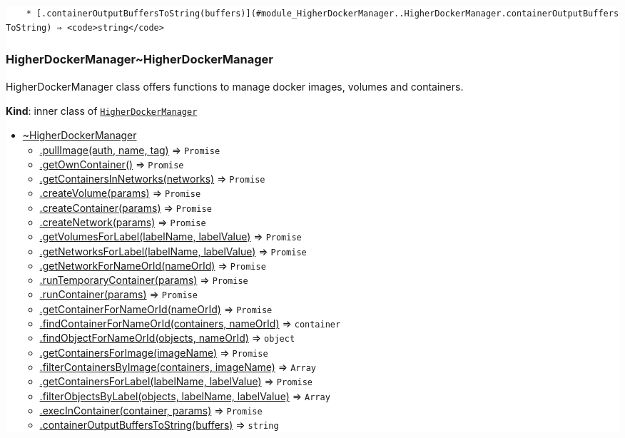         * [.containerOutputBuffersToString(buffers)](#module_HigherDockerManager..HigherDockerManager.containerOutputBuffersToString) ⇒ <code>string</code>

<a name="module_HigherDockerManager..HigherDockerManager"></a>

### HigherDockerManager~HigherDockerManager
<p>HigherDockerManager class offers functions to manage docker images, volumes and
containers.</p>

**Kind**: inner class of <code>[HigherDockerManager](#module_HigherDockerManager)</code>  

* [~HigherDockerManager](#module_HigherDockerManager..HigherDockerManager)
    * [.pullImage(auth, name, tag)](#module_HigherDockerManager..HigherDockerManager.pullImage) ⇒ <code>Promise</code>
    * [.getOwnContainer()](#module_HigherDockerManager..HigherDockerManager.getOwnContainer) ⇒ <code>Promise</code>
    * [.getContainersInNetworks(networks)](#module_HigherDockerManager..HigherDockerManager.getContainersInNetworks) ⇒ <code>Promise</code>
    * [.createVolume(params)](#module_HigherDockerManager..HigherDockerManager.createVolume) ⇒ <code>Promise</code>
    * [.createContainer(params)](#module_HigherDockerManager..HigherDockerManager.createContainer) ⇒ <code>Promise</code>
    * [.createNetwork(params)](#module_HigherDockerManager..HigherDockerManager.createNetwork) ⇒ <code>Promise</code>
    * [.getVolumesForLabel(labelName, labelValue)](#module_HigherDockerManager..HigherDockerManager.getVolumesForLabel) ⇒ <code>Promise</code>
    * [.getNetworksForLabel(labelName, labelValue)](#module_HigherDockerManager..HigherDockerManager.getNetworksForLabel) ⇒ <code>Promise</code>
    * [.getNetworkForNameOrId(nameOrId)](#module_HigherDockerManager..HigherDockerManager.getNetworkForNameOrId) ⇒ <code>Promise</code>
    * [.runTemporaryContainer(params)](#module_HigherDockerManager..HigherDockerManager.runTemporaryContainer) ⇒ <code>Promise</code>
    * [.runContainer(params)](#module_HigherDockerManager..HigherDockerManager.runContainer) ⇒ <code>Promise</code>
    * [.getContainerForNameOrId(nameOrId)](#module_HigherDockerManager..HigherDockerManager.getContainerForNameOrId) ⇒ <code>Promise</code>
    * [.findContainerForNameOrId(containers, nameOrId)](#module_HigherDockerManager..HigherDockerManager.findContainerForNameOrId) ⇒ <code>container</code>
    * [.findObjectForNameOrId(objects, nameOrId)](#module_HigherDockerManager..HigherDockerManager.findObjectForNameOrId) ⇒ <code>object</code>
    * [.getContainersForImage(imageName)](#module_HigherDockerManager..HigherDockerManager.getContainersForImage) ⇒ <code>Promise</code>
    * [.filterContainersByImage(containers, imageName)](#module_HigherDockerManager..HigherDockerManager.filterContainersByImage) ⇒ <code>Array</code>
    * [.getContainersForLabel(labelName, labelValue)](#module_HigherDockerManager..HigherDockerManager.getContainersForLabel) ⇒ <code>Promise</code>
    * [.filterObjectsByLabel(objects, labelName, labelValue)](#module_HigherDockerManager..HigherDockerManager.filterObjectsByLabel) ⇒ <code>Array</code>
    * [.execInContainer(container, params)](#module_HigherDockerManager..HigherDockerManager.execInContainer) ⇒ <code>Promise</code>
    * [.containerOutputBuffersToString(buffers)](#module_HigherDockerManager..HigherDockerManager.containerOutputBuffersToString) ⇒ <code>string</code>
